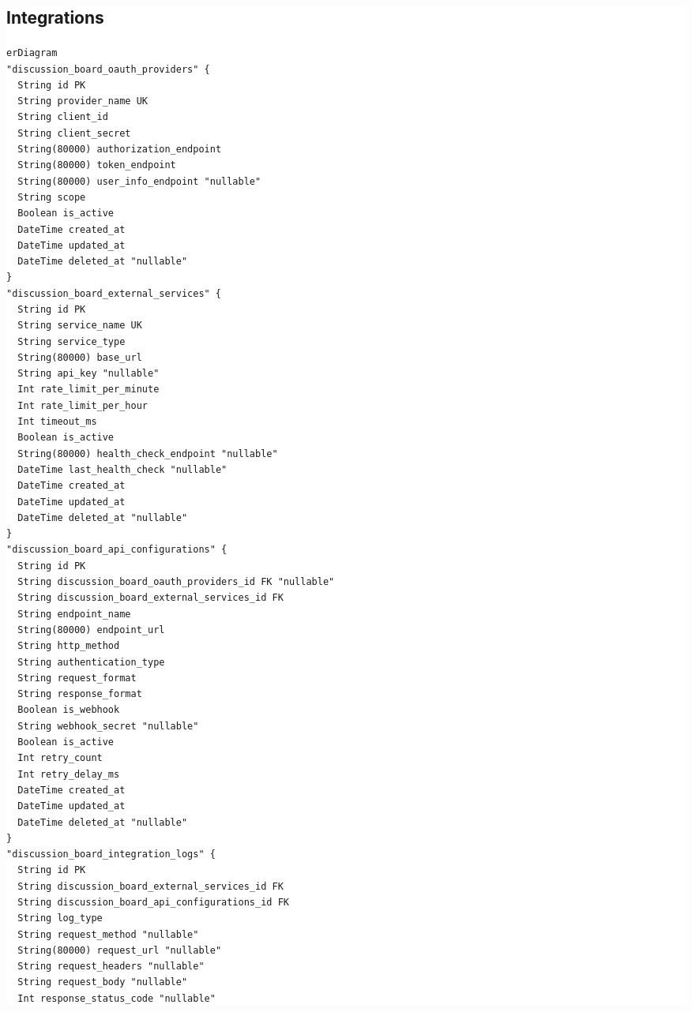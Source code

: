 ## Integrations

```mermaid
erDiagram
"discussion_board_oauth_providers" {
  String id PK
  String provider_name UK
  String client_id
  String client_secret
  String(80000) authorization_endpoint
  String(80000) token_endpoint
  String(80000) user_info_endpoint "nullable"
  String scope
  Boolean is_active
  DateTime created_at
  DateTime updated_at
  DateTime deleted_at "nullable"
}
"discussion_board_external_services" {
  String id PK
  String service_name UK
  String service_type
  String(80000) base_url
  String api_key "nullable"
  Int rate_limit_per_minute
  Int rate_limit_per_hour
  Int timeout_ms
  Boolean is_active
  String(80000) health_check_endpoint "nullable"
  DateTime last_health_check "nullable"
  DateTime created_at
  DateTime updated_at
  DateTime deleted_at "nullable"
}
"discussion_board_api_configurations" {
  String id PK
  String discussion_board_oauth_providers_id FK "nullable"
  String discussion_board_external_services_id FK
  String endpoint_name
  String(80000) endpoint_url
  String http_method
  String authentication_type
  String request_format
  String response_format
  Boolean is_webhook
  String webhook_secret "nullable"
  Boolean is_active
  Int retry_count
  Int retry_delay_ms
  DateTime created_at
  DateTime updated_at
  DateTime deleted_at "nullable"
}
"discussion_board_integration_logs" {
  String id PK
  String discussion_board_external_services_id FK
  String discussion_board_api_configurations_id FK
  String log_type
  String request_method "nullable"
  String(80000) request_url "nullable"
  String request_headers "nullable"
  String request_body "nullable"
  Int response_status_code "nullable"
```